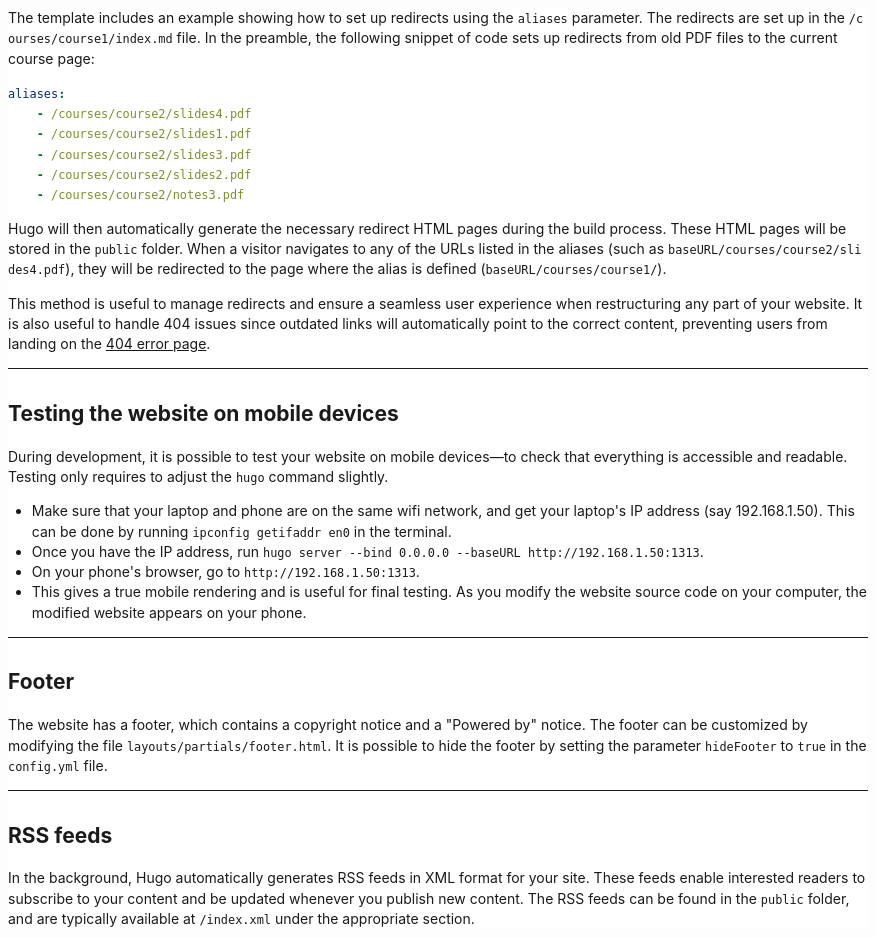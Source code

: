 The template includes an example showing how to set up redirects using the `aliases` parameter. The redirects are set up in the `/courses/course1/index.md` file. In the preamble, the following snippet of code sets up redirects from old PDF files to the current course page:

```yml
aliases: 
    - /courses/course2/slides4.pdf
    - /courses/course2/slides1.pdf
    - /courses/course2/slides3.pdf
    - /courses/course2/slides2.pdf
    - /courses/course2/notes3.pdf
```

Hugo will then automatically generate the necessary redirect HTML pages during the build process. These HTML pages will be stored in the `public` folder. When a visitor navigates to any of the URLs listed in the aliases (such as `baseURL/courses/course2/slides4.pdf`), they will be redirected to the page where the alias is defined (`baseURL/courses/course1/`). 

This method is useful to manage redirects and ensure a seamless user experience when restructuring any part of your website. It is also useful to handle 404 issues since outdated links will automatically point to the correct content, preventing users from landing on the [404 error page](https://pascalmichaillat.org/hugo-website/404/).

--- 

## Testing the website on mobile devices

During development, it is possible to test your website on mobile devices—to check that everything is accessible and readable. Testing only requires to adjust the `hugo` command slightly.

+ Make sure that your laptop and phone are on the same wifi network, and get your laptop's IP address (say 192.168.1.50). This can be done by running `ipconfig getifaddr en0` in the terminal.
+ Once you have the IP address, run `hugo server --bind 0.0.0.0 --baseURL http://192.168.1.50:1313`.
+ On your phone's browser, go to `http://192.168.1.50:1313`.
+ This gives a true mobile rendering and is useful for final testing. As you modify the website source code on your computer, the modified website appears on your phone.


---

## Footer

The website has a footer, which contains a copyright notice and a "Powered by" notice. The footer can be customized by modifying the file `layouts/partials/footer.html`. It is possible to hide the footer by setting the parameter `hideFooter` to `true` in the `config.yml` file. 

---

## RSS feeds

In the background, Hugo automatically generates RSS feeds in XML format for your site. These feeds enable interested readers to subscribe to your content and be updated whenever you publish new content. The RSS feeds can be found in the `public` folder, and are typically available at `/index.xml` under the appropriate section.
